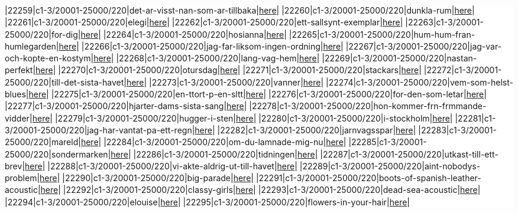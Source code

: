 |22259|c1-3/20001-25000/220|det-ar-visst-nan-som-ar-tillbaka|[here](https://cdn.jsdelivr.net/gh/guitarchord/c1-3/20001-25000/220/det-ar-visst-nan-som-ar-tillbaka.webp)|
|22260|c1-3/20001-25000/220|dunkla-rum|[here](https://cdn.jsdelivr.net/gh/guitarchord/c1-3/20001-25000/220/dunkla-rum.webp)|
|22261|c1-3/20001-25000/220|elegi|[here](https://cdn.jsdelivr.net/gh/guitarchord/c1-3/20001-25000/220/elegi.webp)|
|22262|c1-3/20001-25000/220|ett-sallsynt-exemplar|[here](https://cdn.jsdelivr.net/gh/guitarchord/c1-3/20001-25000/220/ett-sallsynt-exemplar.webp)|
|22263|c1-3/20001-25000/220|for-dig|[here](https://cdn.jsdelivr.net/gh/guitarchord/c1-3/20001-25000/220/for-dig.webp)|
|22264|c1-3/20001-25000/220|hosianna|[here](https://cdn.jsdelivr.net/gh/guitarchord/c1-3/20001-25000/220/hosianna.webp)|
|22265|c1-3/20001-25000/220|hum-hum-fran-humlegarden|[here](https://cdn.jsdelivr.net/gh/guitarchord/c1-3/20001-25000/220/hum-hum-fran-humlegarden.webp)|
|22266|c1-3/20001-25000/220|jag-far-liksom-ingen-ordning|[here](https://cdn.jsdelivr.net/gh/guitarchord/c1-3/20001-25000/220/jag-far-liksom-ingen-ordning.webp)|
|22267|c1-3/20001-25000/220|jag-var-och-kopte-en-kostym|[here](https://cdn.jsdelivr.net/gh/guitarchord/c1-3/20001-25000/220/jag-var-och-kopte-en-kostym.webp)|
|22268|c1-3/20001-25000/220|lang-vag-hem|[here](https://cdn.jsdelivr.net/gh/guitarchord/c1-3/20001-25000/220/lang-vag-hem.webp)|
|22269|c1-3/20001-25000/220|nastan-perfekt|[here](https://cdn.jsdelivr.net/gh/guitarchord/c1-3/20001-25000/220/nastan-perfekt.webp)|
|22270|c1-3/20001-25000/220|otursdag|[here](https://cdn.jsdelivr.net/gh/guitarchord/c1-3/20001-25000/220/otursdag.webp)|
|22271|c1-3/20001-25000/220|stackars|[here](https://cdn.jsdelivr.net/gh/guitarchord/c1-3/20001-25000/220/stackars.webp)|
|22272|c1-3/20001-25000/220|till-det-sista-havet|[here](https://cdn.jsdelivr.net/gh/guitarchord/c1-3/20001-25000/220/till-det-sista-havet.webp)|
|22273|c1-3/20001-25000/220|vanner|[here](https://cdn.jsdelivr.net/gh/guitarchord/c1-3/20001-25000/220/vanner.webp)|
|22274|c1-3/20001-25000/220|vem-som-helst-blues|[here](https://cdn.jsdelivr.net/gh/guitarchord/c1-3/20001-25000/220/vem-som-helst-blues.webp)|
|22275|c1-3/20001-25000/220|en-ttort-p-en-sltt|[here](https://cdn.jsdelivr.net/gh/guitarchord/c1-3/20001-25000/220/en-ttort-p-en-sltt.webp)|
|22276|c1-3/20001-25000/220|for-den-som-letar|[here](https://cdn.jsdelivr.net/gh/guitarchord/c1-3/20001-25000/220/for-den-som-letar.webp)|
|22277|c1-3/20001-25000/220|hjarter-dams-sista-sang|[here](https://cdn.jsdelivr.net/gh/guitarchord/c1-3/20001-25000/220/hjarter-dams-sista-sang.webp)|
|22278|c1-3/20001-25000/220|hon-kommer-frn-frmmande-vidder|[here](https://cdn.jsdelivr.net/gh/guitarchord/c1-3/20001-25000/220/hon-kommer-frn-frmmande-vidder.webp)|
|22279|c1-3/20001-25000/220|hugger-i-sten|[here](https://cdn.jsdelivr.net/gh/guitarchord/c1-3/20001-25000/220/hugger-i-sten.webp)|
|22280|c1-3/20001-25000/220|i-stockholm|[here](https://cdn.jsdelivr.net/gh/guitarchord/c1-3/20001-25000/220/i-stockholm.webp)|
|22281|c1-3/20001-25000/220|jag-har-vantat-pa-ett-regn|[here](https://cdn.jsdelivr.net/gh/guitarchord/c1-3/20001-25000/220/jag-har-vantat-pa-ett-regn.webp)|
|22282|c1-3/20001-25000/220|jarnvagsspar|[here](https://cdn.jsdelivr.net/gh/guitarchord/c1-3/20001-25000/220/jarnvagsspar.webp)|
|22283|c1-3/20001-25000/220|mareld|[here](https://cdn.jsdelivr.net/gh/guitarchord/c1-3/20001-25000/220/mareld.webp)|
|22284|c1-3/20001-25000/220|om-du-lamnade-mig-nu|[here](https://cdn.jsdelivr.net/gh/guitarchord/c1-3/20001-25000/220/om-du-lamnade-mig-nu.webp)|
|22285|c1-3/20001-25000/220|sondermarken|[here](https://cdn.jsdelivr.net/gh/guitarchord/c1-3/20001-25000/220/sondermarken.webp)|
|22286|c1-3/20001-25000/220|tidningen|[here](https://cdn.jsdelivr.net/gh/guitarchord/c1-3/20001-25000/220/tidningen.webp)|
|22287|c1-3/20001-25000/220|utkast-till-ett-brev|[here](https://cdn.jsdelivr.net/gh/guitarchord/c1-3/20001-25000/220/utkast-till-ett-brev.webp)|
|22288|c1-3/20001-25000/220|vi-akte-aldrig-ut-till-havet|[here](https://cdn.jsdelivr.net/gh/guitarchord/c1-3/20001-25000/220/vi-akte-aldrig-ut-till-havet.webp)|
|22289|c1-3/20001-25000/220|aint-nobodys-problem|[here](https://cdn.jsdelivr.net/gh/guitarchord/c1-3/20001-25000/220/aint-nobodys-problem.webp)|
|22290|c1-3/20001-25000/220|big-parade|[here](https://cdn.jsdelivr.net/gh/guitarchord/c1-3/20001-25000/220/big-parade.webp)|
|22291|c1-3/20001-25000/220|boots-of-spanish-leather-acoustic|[here](https://cdn.jsdelivr.net/gh/guitarchord/c1-3/20001-25000/220/boots-of-spanish-leather-acoustic.webp)|
|22292|c1-3/20001-25000/220|classy-girls|[here](https://cdn.jsdelivr.net/gh/guitarchord/c1-3/20001-25000/220/classy-girls.webp)|
|22293|c1-3/20001-25000/220|dead-sea-acoustic|[here](https://cdn.jsdelivr.net/gh/guitarchord/c1-3/20001-25000/220/dead-sea-acoustic.webp)|
|22294|c1-3/20001-25000/220|elouise|[here](https://cdn.jsdelivr.net/gh/guitarchord/c1-3/20001-25000/220/elouise.webp)|
|22295|c1-3/20001-25000/220|flowers-in-your-hair|[here](https://cdn.jsdelivr.net/gh/guitarchord/c1-3/20001-25000/220/flowers-in-your-hair.webp)|
